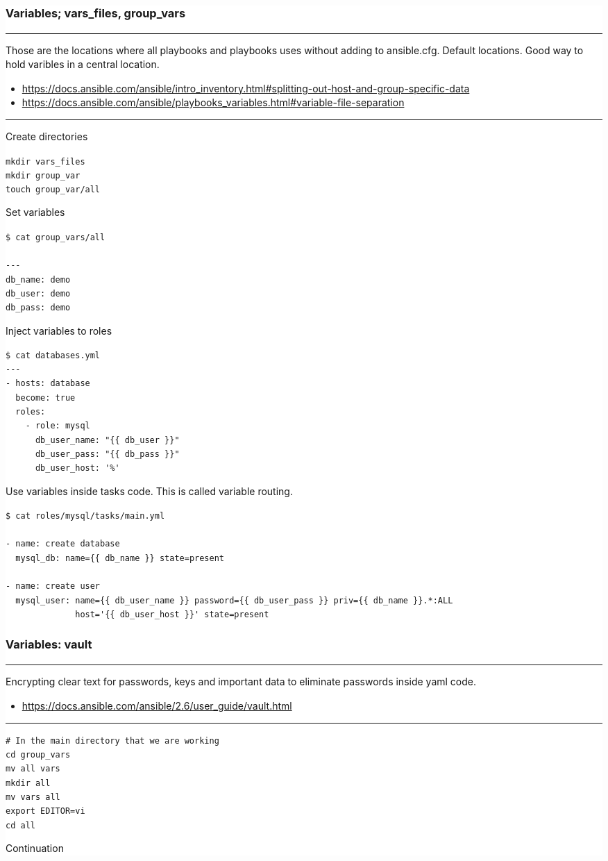### Variables; vars_files, group_vars
---
Those are the locations where all playbooks and playbooks uses without adding to ansible.cfg. Default locations. Good way to hold varibles in a central location.
- https://docs.ansible.com/ansible/intro_inventory.html#splitting-out-host-and-group-specific-data
- https://docs.ansible.com/ansible/playbooks_variables.html#variable-file-separation
---

Create directories
```
mkdir vars_files
mkdir group_var
touch group_var/all
```
Set variables
```
$ cat group_vars/all

---
db_name: demo
db_user: demo
db_pass: demo
```
Inject variables to roles
```
$ cat databases.yml
---
- hosts: database
  become: true
  roles:
    - role: mysql
      db_user_name: "{{ db_user }}"
      db_user_pass: "{{ db_pass }}"
      db_user_host: '%'
```
Use variables inside tasks code. This is called variable routing.
```
$ cat roles/mysql/tasks/main.yml

- name: create database
  mysql_db: name={{ db_name }} state=present

- name: create user
  mysql_user: name={{ db_user_name }} password={{ db_user_pass }} priv={{ db_name }}.*:ALL
              host='{{ db_user_host }}' state=present
```

### Variables: vault
---
Encrypting clear text for passwords, keys and important data to eliminate passwords inside yaml code.
- https://docs.ansible.com/ansible/2.6/user_guide/vault.html
---
```
# In the main directory that we are working
cd group_vars
mv all vars
mkdir all
mv vars all
export EDITOR=vi
cd all 
```
Continuation
```
```